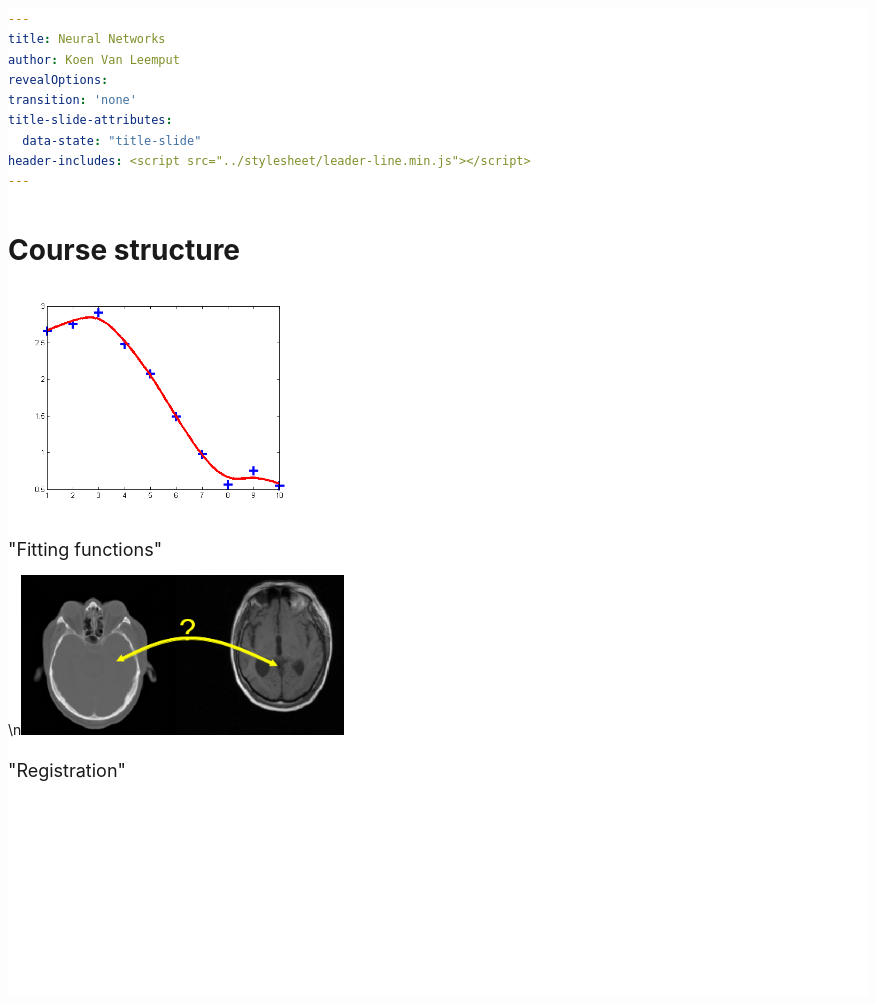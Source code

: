 ```yaml
---
title: Neural Networks
author: Koen Van Leemput
revealOptions:
transition: 'none'
title-slide-attributes:
  data-state: "title-slide"
header-includes: <script src="../stylesheet/leader-line.min.js"></script>
---
```


# Course structure
<section data-state="slide1">
<div class="r-vstack">
<div class="r-vstack">
<img id="img0" width="300" src="./media/course-structure-0.png">
<p style="width:100; height:20px;font-size:18px"> "Fitting functions"</p>
</div>
<div class="r-hstack" postion="absolute">
<div class="r-vstack">
\n<img height="160" src="./media/course-structure-1.png" id="img1" class="fragment semi-fade-out" data-fragment-index="0">
<p style="width:100; height:20px;font-size:18px" class="fragment semi-fade-out" data-fragment-index="0"> "Registration"</p>
</div>
<div style="width: 200px; height: 200px; border: 0px solid black;"></div>
<div class="r-vstack">